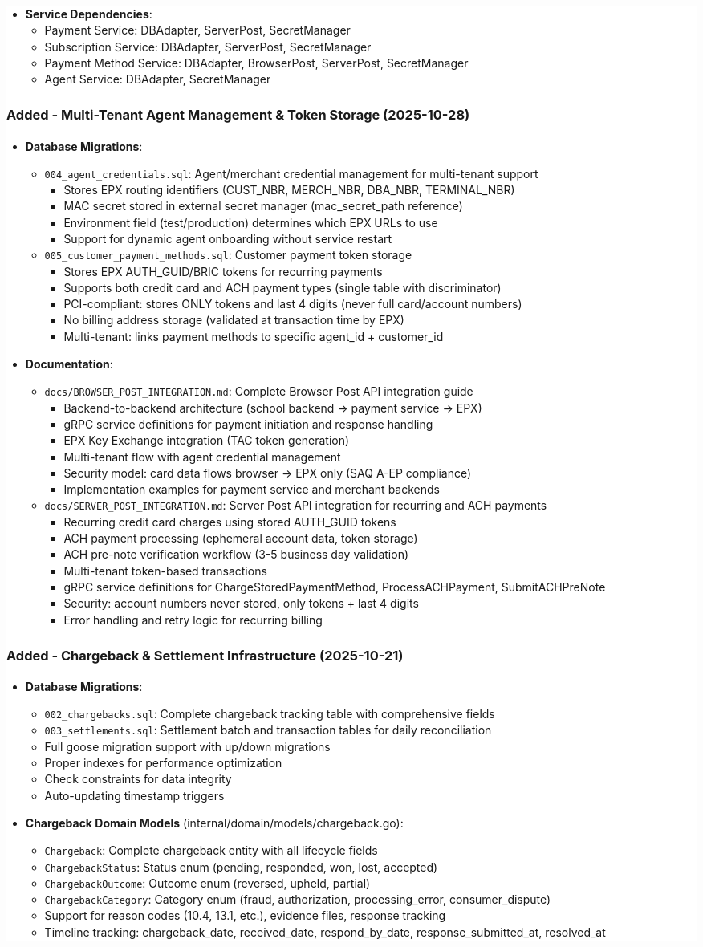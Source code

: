 - **Service Dependencies**:
  - Payment Service: DBAdapter, ServerPost, SecretManager
  - Subscription Service: DBAdapter, ServerPost, SecretManager
  - Payment Method Service: DBAdapter, BrowserPost, ServerPost, SecretManager
  - Agent Service: DBAdapter, SecretManager

### Added - Multi-Tenant Agent Management & Token Storage (2025-10-28)

- **Database Migrations**:
  - `004_agent_credentials.sql`: Agent/merchant credential management for multi-tenant support
    - Stores EPX routing identifiers (CUST_NBR, MERCH_NBR, DBA_NBR, TERMINAL_NBR)
    - MAC secret stored in external secret manager (mac_secret_path reference)
    - Environment field (test/production) determines which EPX URLs to use
    - Support for dynamic agent onboarding without service restart
  - `005_customer_payment_methods.sql`: Customer payment token storage
    - Stores EPX AUTH_GUID/BRIC tokens for recurring payments
    - Supports both credit card and ACH payment types (single table with discriminator)
    - PCI-compliant: stores ONLY tokens and last 4 digits (never full card/account numbers)
    - No billing address storage (validated at transaction time by EPX)
    - Multi-tenant: links payment methods to specific agent_id + customer_id

- **Documentation**:
  - `docs/BROWSER_POST_INTEGRATION.md`: Complete Browser Post API integration guide
    - Backend-to-backend architecture (school backend → payment service → EPX)
    - gRPC service definitions for payment initiation and response handling
    - EPX Key Exchange integration (TAC token generation)
    - Multi-tenant flow with agent credential management
    - Security model: card data flows browser → EPX only (SAQ A-EP compliance)
    - Implementation examples for payment service and merchant backends
  - `docs/SERVER_POST_INTEGRATION.md`: Server Post API integration for recurring and ACH payments
    - Recurring credit card charges using stored AUTH_GUID tokens
    - ACH payment processing (ephemeral account data, token storage)
    - ACH pre-note verification workflow (3-5 business day validation)
    - Multi-tenant token-based transactions
    - gRPC service definitions for ChargeStoredPaymentMethod, ProcessACHPayment, SubmitACHPreNote
    - Security: account numbers never stored, only tokens + last 4 digits
    - Error handling and retry logic for recurring billing

### Added - Chargeback & Settlement Infrastructure (2025-10-21)

- **Database Migrations**:
  - `002_chargebacks.sql`: Complete chargeback tracking table with comprehensive fields
  - `003_settlements.sql`: Settlement batch and transaction tables for daily reconciliation
  - Full goose migration support with up/down migrations
  - Proper indexes for performance optimization
  - Check constraints for data integrity
  - Auto-updating timestamp triggers

- **Chargeback Domain Models** (internal/domain/models/chargeback.go):
  - `Chargeback`: Complete chargeback entity with all lifecycle fields
  - `ChargebackStatus`: Status enum (pending, responded, won, lost, accepted)
  - `ChargebackOutcome`: Outcome enum (reversed, upheld, partial)
  - `ChargebackCategory`: Category enum (fraud, authorization, processing_error, consumer_dispute)
  - Support for reason codes (10.4, 13.1, etc.), evidence files, response tracking
  - Timeline tracking: chargeback_date, received_date, respond_by_date, response_submitted_at, resolved_at
